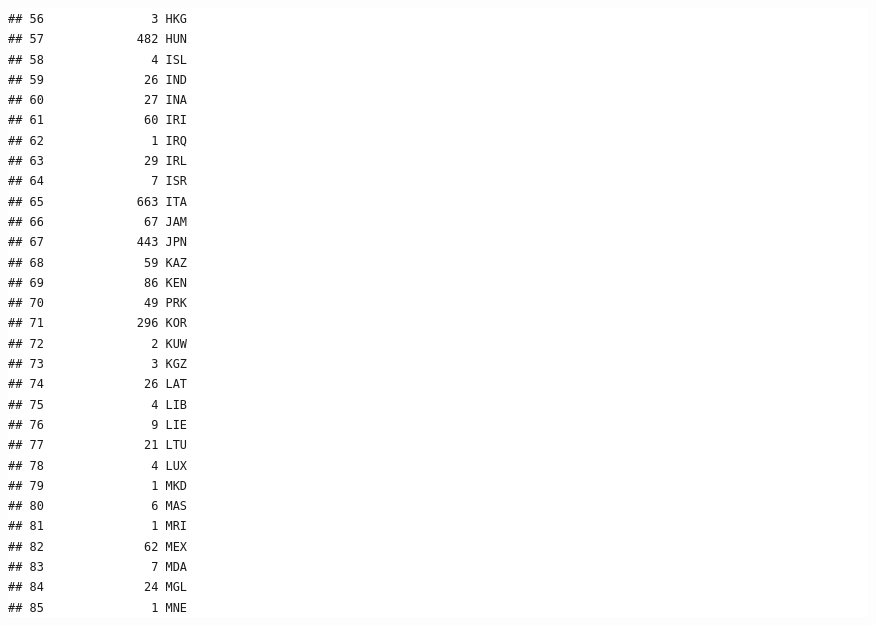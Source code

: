    ## 56               3 HKG
    ## 57             482 HUN
    ## 58               4 ISL
    ## 59              26 IND
    ## 60              27 INA
    ## 61              60 IRI
    ## 62               1 IRQ
    ## 63              29 IRL
    ## 64               7 ISR
    ## 65             663 ITA
    ## 66              67 JAM
    ## 67             443 JPN
    ## 68              59 KAZ
    ## 69              86 KEN
    ## 70              49 PRK
    ## 71             296 KOR
    ## 72               2 KUW
    ## 73               3 KGZ
    ## 74              26 LAT
    ## 75               4 LIB
    ## 76               9 LIE
    ## 77              21 LTU
    ## 78               4 LUX
    ## 79               1 MKD
    ## 80               6 MAS
    ## 81               1 MRI
    ## 82              62 MEX
    ## 83               7 MDA
    ## 84              24 MGL
    ## 85               1 MNE